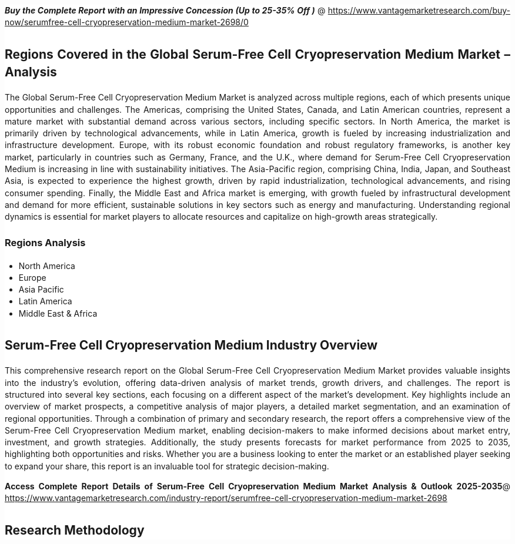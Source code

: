 <p style="text-align:justify"><em><strong>Buy the Complete Report with an Impressive Concession (Up to 25-35% Off )</strong></em> @ <a href="https://www.vantagemarketresearch.com/buy-now/serumfree-cell-cryopreservation-medium-market-2698/0">https://www.vantagemarketresearch.com/buy-now/serumfree-cell-cryopreservation-medium-market-2698/0</a></p>

<h2 style="text-align:justify"><strong>Regions Covered in the Global Serum-Free Cell Cryopreservation Medium Market &ndash; Analysis</strong></h2>

<p style="text-align:justify">The Global Serum-Free Cell Cryopreservation Medium Market is analyzed across multiple regions, each of which presents unique opportunities and challenges. The Americas, comprising the United States, Canada, and Latin American countries, represent a mature market with substantial demand across various sectors, including specific sectors. In North America, the market is primarily driven by technological advancements, while in Latin America, growth is fueled by increasing industrialization and infrastructure development. Europe, with its robust economic foundation and robust regulatory frameworks, is another key market, particularly in countries such as Germany, France, and the U.K., where demand for Serum-Free Cell Cryopreservation Medium is increasing in line with sustainability initiatives. The Asia-Pacific region, comprising China, India, Japan, and Southeast Asia, is expected to experience the highest growth, driven by rapid industrialization, technological advancements, and rising consumer spending. Finally, the Middle East and Africa market is emerging, with growth fueled by infrastructural development and demand for more efficient, sustainable solutions in key sectors such as energy and manufacturing. Understanding regional dynamics is essential for market players to allocate resources and capitalize on high-growth areas strategically.</p>

<h3 style="text-align:justify"><strong>Regions Analysis</strong></h3>

<ul>
    <li style="text-align: justify;">North America</li>
    <li style="text-align: justify;">Europe</li>
    <li style="text-align: justify;">Asia Pacific</li>
    <li style="text-align: justify;">Latin America</li>
    <li style="text-align: justify;">Middle East &amp; Africa</li>
</ul>

<h2 style="text-align:justify"><strong>Serum-Free Cell Cryopreservation Medium Industry Overview</strong></h2>

<p style="text-align:justify">This comprehensive research report on the Global Serum-Free Cell Cryopreservation Medium Market provides valuable insights into the industry&rsquo;s evolution, offering data-driven analysis of market trends, growth drivers, and challenges. The report is structured into several key sections, each focusing on a different aspect of the market&rsquo;s development. Key highlights include an overview of market prospects, a competitive analysis of major players, a detailed market segmentation, and an examination of regional opportunities. Through a combination of primary and secondary research, the report offers a comprehensive view of the Serum-Free Cell Cryopreservation Medium market, enabling decision-makers to make informed decisions about market entry, investment, and growth strategies. Additionally, the study presents forecasts for market performance from 2025 to 2035, highlighting both opportunities and risks. Whether you are a business looking to enter the market or an established player seeking to expand your share, this report is an invaluable tool for strategic decision-making.</p>

<p style="text-align:justify"><strong>Access Complete Report Details of Serum-Free Cell Cryopreservation Medium Market Analysis &amp; Outlook 2025-2035</strong>@ <a href="https://www.vantagemarketresearch.com/industry-report/serumfree-cell-cryopreservation-medium-market-2698">https://www.vantagemarketresearch.com/industry-report/serumfree-cell-cryopreservation-medium-market-2698</a></p>

<h2 style="text-align:justify"><strong>Research Methodology</strong></h2>
